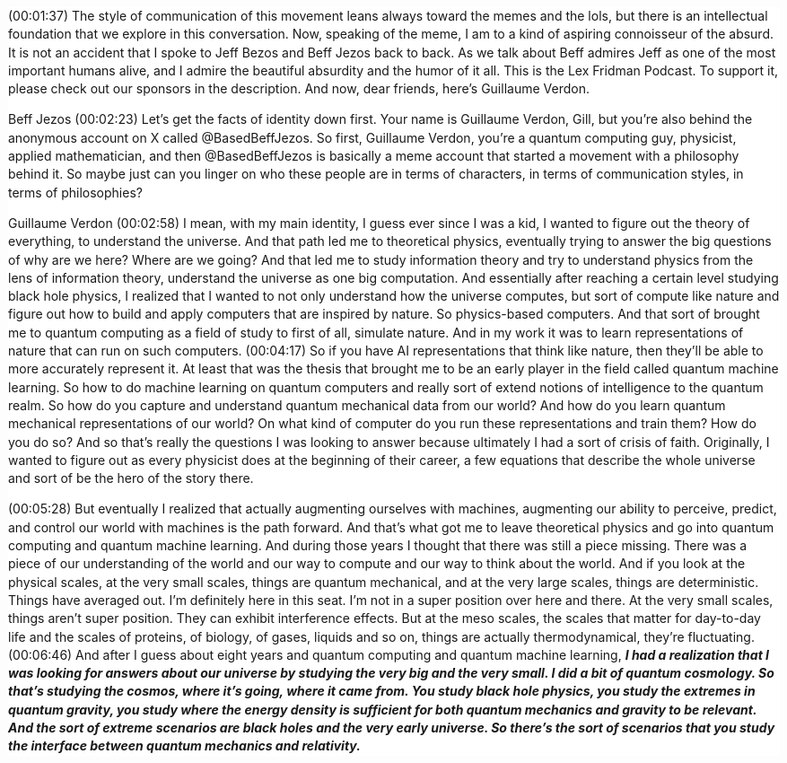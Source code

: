 
(00:01:37) The style of communication of this movement leans always toward the memes and the lols, but there is an intellectual foundation that we explore in this conversation. Now, speaking of the meme, I am to a kind of aspiring connoisseur of the absurd. It is not an accident that I spoke to Jeff Bezos and Beff Jezos back to back. As we talk about Beff admires Jeff as one of the most important humans alive, and I admire the beautiful absurdity and the humor of it all. This is the Lex Fridman Podcast. To support it, please check out our sponsors in the description. And now, dear friends, here’s Guillaume Verdon.

Beff Jezos
(00:02:23) Let’s get the facts of identity down first. Your name is Guillaume Verdon, Gill, but you’re also behind the anonymous account on X called @BasedBeffJezos. So first, Guillaume Verdon, you’re a quantum computing guy, physicist, applied mathematician, and then @BasedBeffJezos is basically a meme account that started a movement with a philosophy behind it. So maybe just can you linger on who these people are in terms of characters, in terms of communication styles, in terms of philosophies?


Guillaume Verdon
(00:02:58) I mean, with my main identity, I guess ever since I was a kid, I wanted to figure out the theory of everything, to understand the universe. And that path led me to theoretical physics, eventually trying to answer the big questions of why are we here? Where are we going? And that led me to study information theory and try to understand physics from the lens of information theory, understand the universe as one big computation. And essentially after reaching a certain level studying black hole physics, I realized that I wanted to not only understand how the universe computes, but sort of compute like nature and figure out how to build and apply computers that are inspired by nature. So physics-based computers. And that sort of brought me to quantum computing as a field of study to first of all, simulate nature. And in my work it was to learn representations of nature that can run on such computers.
(00:04:17) So if you have AI representations that think like nature, then they’ll be able to more accurately represent it. At least that was the thesis that brought me to be an early player in the field called quantum machine learning. So how to do machine learning on quantum computers and really sort of extend notions of intelligence to the quantum realm. So how do you capture and understand quantum mechanical data from our world? And how do you learn quantum mechanical representations of our world? On what kind of computer do you run these representations and train them? How do you do so? And so that’s really the questions I was looking to answer because ultimately I had a sort of crisis of faith. Originally, I wanted to figure out as every physicist does at the beginning of their career, a few equations that describe the whole universe and sort of be the hero of the story there.


(00:05:28) But eventually I realized that actually augmenting ourselves with machines, augmenting our ability to perceive, predict, and control our world with machines is the path forward. And that’s what got me to leave theoretical physics and go into quantum computing and quantum machine learning. And during those years I thought that there was still a piece missing. There was a piece of our understanding of the world and our way to compute and our way to think about the world. And if you look at the physical scales, at the very small scales, things are quantum mechanical, and at the very large scales, things are deterministic. Things have averaged out. I’m definitely here in this seat. I’m not in a super position over here and there. At the very small scales, things aren’t super position. They can exhibit interference effects. But at the meso scales, the scales that matter for day-to-day life and the scales of proteins, of biology, of gases, liquids and so on, things are actually thermodynamical, they’re fluctuating.
(00:06:46) And after I guess about eight years and quantum computing and quantum machine learning, ***I had a realization that I was looking for answers about our universe by studying the very big and the very small. I did a bit of quantum cosmology. So that’s studying the cosmos, where it’s going, where it came from. You study black hole physics, you study the extremes in quantum gravity, you study where the energy density is sufficient for both quantum mechanics and gravity to be relevant. And the sort of extreme scenarios are black holes and the very early universe. So there’s the sort of scenarios that you study the interface between quantum mechanics and relativity.***

